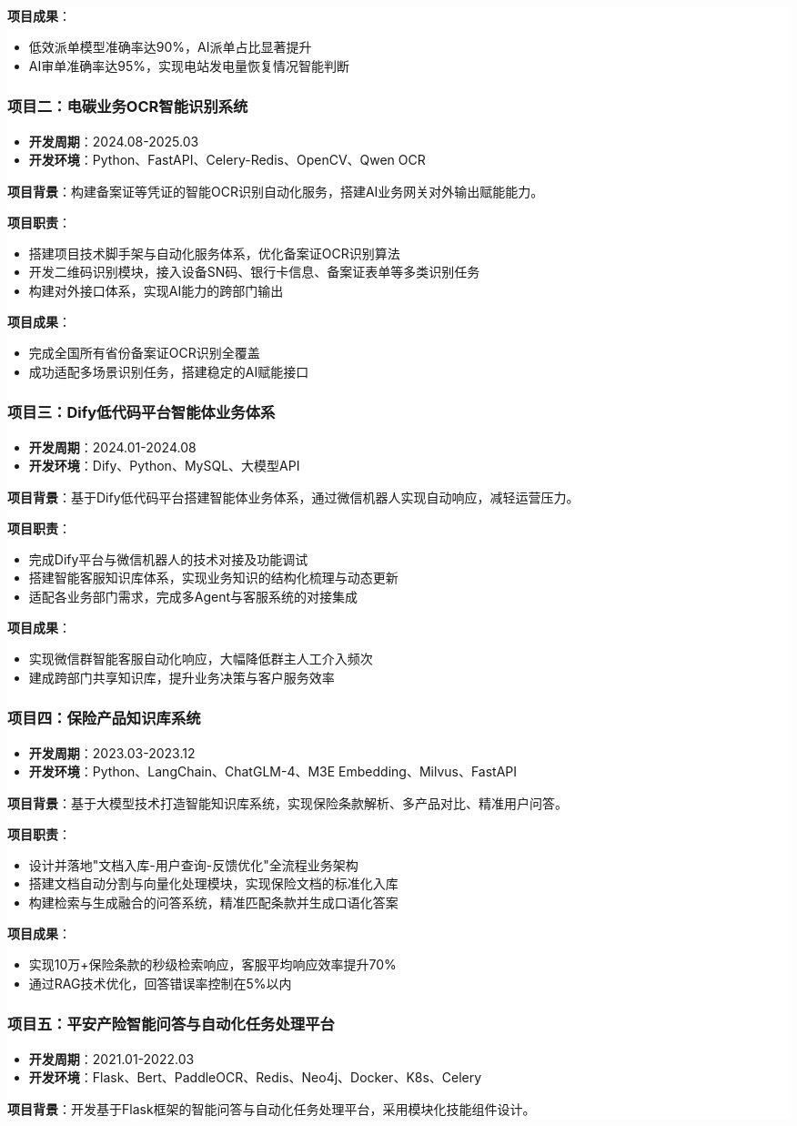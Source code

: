 **项目成果**：
- 低效派单模型准确率达90%，AI派单占比显著提升
- AI审单准确率达95%，实现电站发电量恢复情况智能判断

### 项目二：电碳业务OCR智能识别系统
- **开发周期**：2024.08-2025.03
- **开发环境**：Python、FastAPI、Celery-Redis、OpenCV、Qwen OCR

**项目背景**：构建备案证等凭证的智能OCR识别自动化服务，搭建AI业务网关对外输出赋能能力。

**项目职责**：
- 搭建项目技术脚手架与自动化服务体系，优化备案证OCR识别算法
- 开发二维码识别模块，接入设备SN码、银行卡信息、备案证表单等多类识别任务
- 构建对外接口体系，实现AI能力的跨部门输出

**项目成果**：
- 完成全国所有省份备案证OCR识别全覆盖
- 成功适配多场景识别任务，搭建稳定的AI赋能接口

### 项目三：Dify低代码平台智能体业务体系
- **开发周期**：2024.01-2024.08
- **开发环境**：Dify、Python、MySQL、大模型API

**项目背景**：基于Dify低代码平台搭建智能体业务体系，通过微信机器人实现自动响应，减轻运营压力。

**项目职责**：
- 完成Dify平台与微信机器人的技术对接及功能调试
- 搭建智能客服知识库体系，实现业务知识的结构化梳理与动态更新
- 适配各业务部门需求，完成多Agent与客服系统的对接集成

**项目成果**：
- 实现微信群智能客服自动化响应，大幅降低群主人工介入频次
- 建成跨部门共享知识库，提升业务决策与客户服务效率

### 项目四：保险产品知识库系统
- **开发周期**：2023.03-2023.12
- **开发环境**：Python、LangChain、ChatGLM-4、M3E Embedding、Milvus、FastAPI

**项目背景**：基于大模型技术打造智能知识库系统，实现保险条款解析、多产品对比、精准用户问答。

**项目职责**：
- 设计并落地"文档入库-用户查询-反馈优化"全流程业务架构
- 搭建文档自动分割与向量化处理模块，实现保险文档的标准化入库
- 构建检索与生成融合的问答系统，精准匹配条款并生成口语化答案

**项目成果**：
- 实现10万+保险条款的秒级检索响应，客服平均响应效率提升70%
- 通过RAG技术优化，回答错误率控制在5%以内

### 项目五：平安产险智能问答与自动化任务处理平台
- **开发周期**：2021.01-2022.03
- **开发环境**：Flask、Bert、PaddleOCR、Redis、Neo4j、Docker、K8s、Celery

**项目背景**：开发基于Flask框架的智能问答与自动化任务处理平台，采用模块化技能组件设计。
